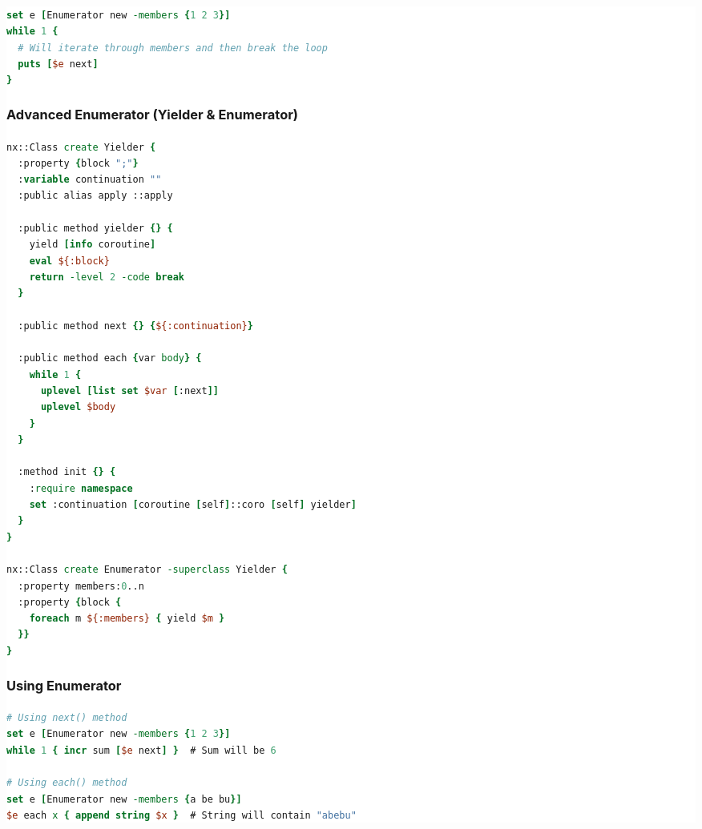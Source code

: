 ```tcl
set e [Enumerator new -members {1 2 3}]
while 1 {
  # Will iterate through members and then break the loop
  puts [$e next]
}
```

### Advanced Enumerator (Yielder & Enumerator)
```tcl
nx::Class create Yielder {
  :property {block ";"}
  :variable continuation ""
  :public alias apply ::apply
  
  :public method yielder {} {
    yield [info coroutine]
    eval ${:block}
    return -level 2 -code break
  }
  
  :public method next {} {${:continuation}}
  
  :public method each {var body} {
    while 1 {
      uplevel [list set $var [:next]]
      uplevel $body
    }
  }
  
  :method init {} {
    :require namespace
    set :continuation [coroutine [self]::coro [self] yielder]
  }
}

nx::Class create Enumerator -superclass Yielder {
  :property members:0..n
  :property {block {
    foreach m ${:members} { yield $m }
  }}
}
```

### Using Enumerator
```tcl
# Using next() method
set e [Enumerator new -members {1 2 3}]
while 1 { incr sum [$e next] }  # Sum will be 6

# Using each() method
set e [Enumerator new -members {a be bu}]
$e each x { append string $x }  # String will contain "abebu"
```
